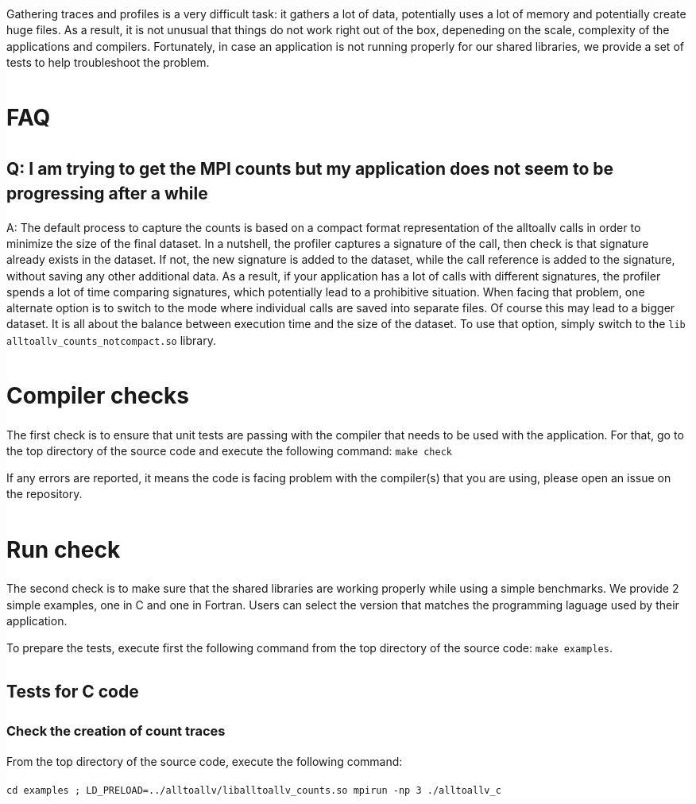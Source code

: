 Gathering traces and profiles is a very difficult task: it gathers a lot of data, 
potentially uses a lot of memory and potentially create huge files. As a result, it
is not unusual that things do not work right out of the box, depeneding on the scale,
complexity of the applications and compilers.
Fortunately, in case an application is not running properly for our shared libraries,
we provide a set of tests to help troubleshoot the problem.

# FAQ

## Q: I am trying to get the MPI counts but my application does not seem to be progressing after a while

A: The default process to capture the counts is based on a compact format representation
of the alltoallv calls in order to minimize the size of the final dataset. In a
nutshell, the profiler captures a signature of the call, then check is that signature
already exists in the dataset. If not, the new signature is added to the dataset, while
the call reference is added to the signature, without saving any other additional data.
As a result, if your application has a lot of calls with different signatures, the
profiler spends a lot of time comparing signatures, which potentially lead to a
prohibitive situation.
When facing that problem, one alternate option is to switch to the mode where individual
calls are saved into separate files. Of course this may lead to a bigger dataset. It is
all about the balance between execution time and the size of the dataset. To use that
option, simply switch to the `liballtoallv_counts_notcompact.so` library.

# Compiler checks

The first check is to ensure that unit tests are passing with the compiler that needs
to be used with the application. For that, go to the top directory of the source code
and execute the following command: `make check`

If any errors are reported, it means the code is facing problem with the compiler(s)
that you are using, please open an issue on the repository.

# Run check

The second check is to make sure that the shared libraries are working properly while
using a simple benchmarks. We provide 2 simple examples, one in C and one in Fortran.
Users can select the version that matches the programming laguage used by their
application.

To prepare the tests, execute first the following command from the top directory of
the source code: `make examples`.

## Tests for C code

### Check the creation of count traces

From the top directory of the source code, execute the following command:
```
cd examples ; LD_PRELOAD=../alltoallv/liballtoallv_counts.so mpirun -np 3 ./alltoallv_c
```
